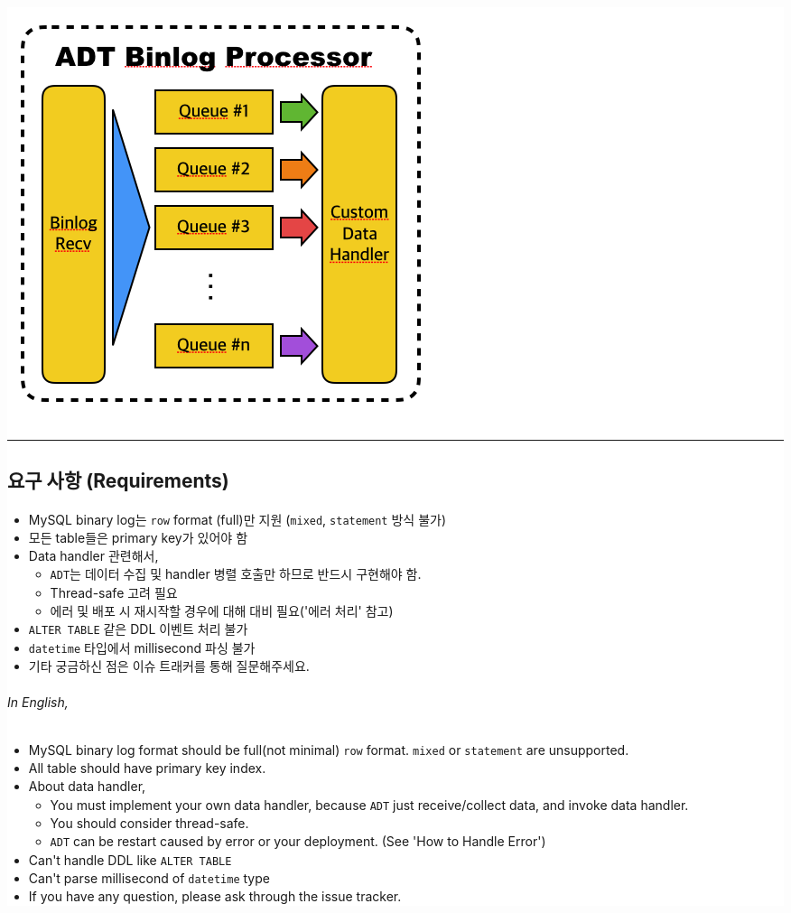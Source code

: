 ![binlog processor logic](image/mysql_binlog_proc.png)

---------------------------------------------------------

## 요구 사항 (Requirements)

- MySQL binary log는 `row` format (full)만 지원 (`mixed`, `statement` 방식 불가)
- 모든 table들은 primary key가 있어야 함
- Data handler 관련해서,
  - `ADT`는 데이터 수집 및 handler 병렬 호출만 하므로 반드시 구현해야 함.
  - Thread-safe 고려 필요
  - 에러 및 배포 시 재시작할 경우에 대해 대비 필요('에러 처리' 참고)
- `ALTER TABLE` 같은 DDL 이벤트 처리 불가
- `datetime` 타입에서 millisecond 파싱 불가
- 기타 궁금하신 점은 이슈 트래커를 통해 질문해주세요.

###### In English,
- MySQL binary log format should be full(not minimal) `row` format. `mixed` or `statement` are unsupported.
- All table should have primary key index.
- About data handler,
  - You must implement your own data handler, because `ADT` just receive/collect data, and invoke data handler.
  - You should consider thread-safe.
  - `ADT` can be restart caused by error or your deployment. (See 'How to Handle Error')
- Can't handle DDL like `ALTER TABLE`
- Can't parse millisecond of `datetime` type
- If you have any question, please ask through the issue tracker.

